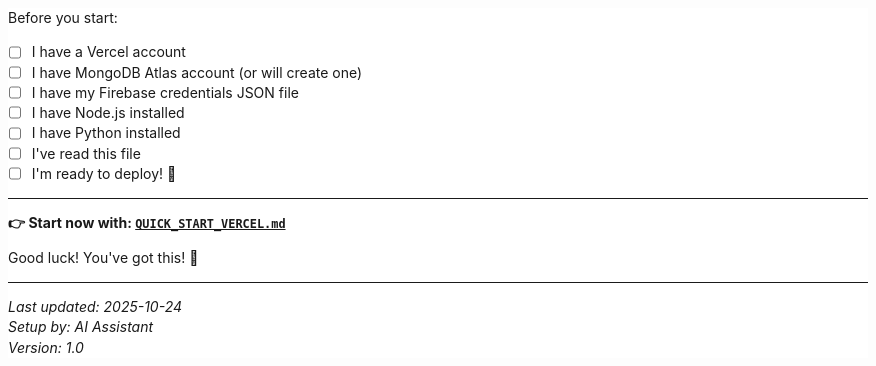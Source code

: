 Before you start:

- [ ] I have a Vercel account
- [ ] I have MongoDB Atlas account (or will create one)
- [ ] I have my Firebase credentials JSON file
- [ ] I have Node.js installed
- [ ] I have Python installed
- [ ] I've read this file
- [ ] I'm ready to deploy! 🚀

---

**👉 Start now with: [`QUICK_START_VERCEL.md`](./QUICK_START_VERCEL.md)**

Good luck! You've got this! 💪

---

_Last updated: 2025-10-24_  
_Setup by: AI Assistant_  
_Version: 1.0_
